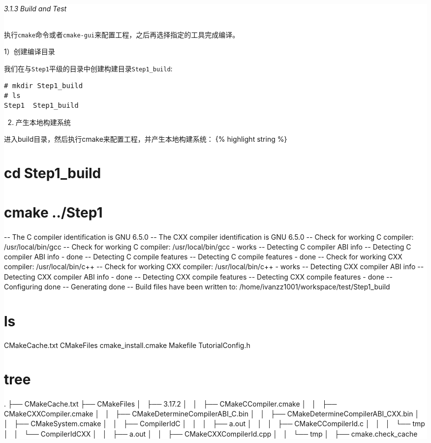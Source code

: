 ###### 3.1.3 Build and Test 
执行```cmake```命令或者```cmake-gui```来配置工程，之后再选择指定的工具完成编译。

1）创建编译目录 

我们在与```Step1```平级的目录中创建构建目录```Step1_build```:
<pre>
# mkdir Step1_build
# ls 
Step1  Step1_build
</pre>

2) 产生本地构建系统

进入build目录，然后执行cmake来配置工程，并产生本地构建系统：
{% highlight string %}
# cd Step1_build 
# cmake ../Step1 
-- The C compiler identification is GNU 6.5.0
-- The CXX compiler identification is GNU 6.5.0
-- Check for working C compiler: /usr/local/bin/gcc
-- Check for working C compiler: /usr/local/bin/gcc - works
-- Detecting C compiler ABI info
-- Detecting C compiler ABI info - done
-- Detecting C compile features
-- Detecting C compile features - done
-- Check for working CXX compiler: /usr/local/bin/c++
-- Check for working CXX compiler: /usr/local/bin/c++ - works
-- Detecting CXX compiler ABI info
-- Detecting CXX compiler ABI info - done
-- Detecting CXX compile features
-- Detecting CXX compile features - done
-- Configuring done
-- Generating done
-- Build files have been written to: /home/ivanzz1001/workspace/test/Step1_build
# ls
CMakeCache.txt  CMakeFiles  cmake_install.cmake  Makefile  TutorialConfig.h
# tree
.
├── CMakeCache.txt
├── CMakeFiles
│   ├── 3.17.2
│   │   ├── CMakeCCompiler.cmake
│   │   ├── CMakeCXXCompiler.cmake
│   │   ├── CMakeDetermineCompilerABI_C.bin
│   │   ├── CMakeDetermineCompilerABI_CXX.bin
│   │   ├── CMakeSystem.cmake
│   │   ├── CompilerIdC
│   │   │   ├── a.out
│   │   │   ├── CMakeCCompilerId.c
│   │   │   └── tmp
│   │   └── CompilerIdCXX
│   │       ├── a.out
│   │       ├── CMakeCXXCompilerId.cpp
│   │       └── tmp
│   ├── cmake.check_cache